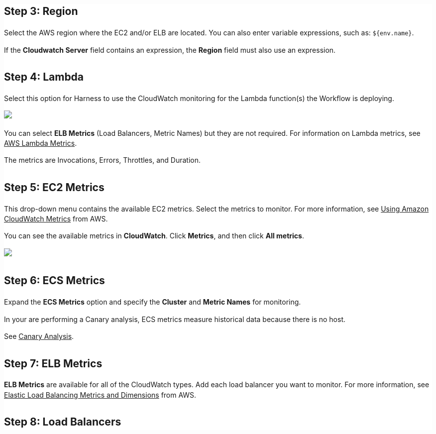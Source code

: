 
##   Step 3: Region

Select the AWS region where the EC2 and/or ELB are located. You can also enter variable expressions, such as: `${env.name}`.

If the **Cloudwatch Server** field contains an expression, the **Region** field must also use an expression.
##   Step 4: Lambda

Select this option for Harness to use the CloudWatch monitoring for the Lambda function(s) the Workflow is deploying.

![](./static/3-verify-deployments-with-cloud-watch-02.png)

You can select **ELB Metrics** (Load Balancers, Metric Names) but they are not required. For information on Lambda metrics, see [AWS Lambda Metrics](https://docs.aws.amazon.com/lambda/latest/dg/monitoring-functions-metrics.html).

The metrics are Invocations, Errors, Throttles, and Duration.


##   Step 5: EC2 Metrics

This drop-down menu contains the available EC2 metrics. Select the metrics to monitor. For more information, see [Using Amazon CloudWatch Metrics](https://docs.aws.amazon.com/AmazonCloudWatch/latest/monitoring/working_with_metrics.html) from AWS.

You can see the available metrics in **CloudWatch**. Click **Metrics**, and then click **All metrics**.

![](./static/3-verify-deployments-with-cloud-watch-03.png)

##   Step 6: ECS Metrics

Expand the **ECS Metrics** option and specify the **Cluster** and **Metric Names** for monitoring.

In your are performing a Canary analysis, ECS metrics measure historical data because there is no host.

See [Canary Analysis](../continuous-verification-overview/concepts-cv/cv-strategies-and-best-practices.md#canary-analysis).


##   Step 7: ELB Metrics

**ELB Metrics** are available for all of the CloudWatch types. Add each load balancer you want to monitor. For more information, see [Elastic Load Balancing Metrics and Dimensions](https://docs.aws.amazon.com/AmazonCloudWatch/latest/monitoring/elb-metricscollected.html) from AWS.


##   Step 8: Load Balancers
